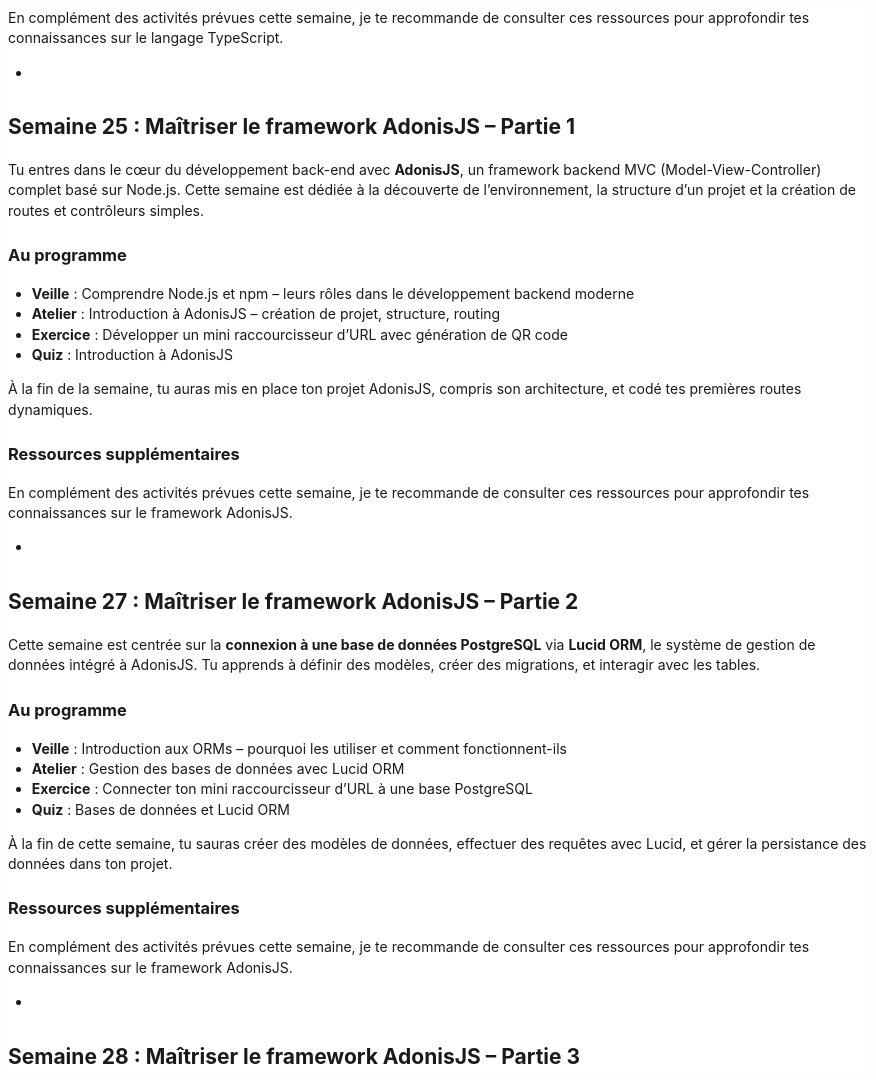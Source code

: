 En complément des activités prévues cette semaine, je te recommande de consulter ces ressources pour approfondir tes connaissances sur le langage TypeScript.

-

## **Semaine 25 : Maîtriser le framework AdonisJS – Partie 1**

Tu entres dans le cœur du développement back-end avec **AdonisJS**, un framework backend MVC (Model-View-Controller) complet basé sur Node.js. Cette semaine est dédiée à la découverte de l’environnement, la structure d’un projet et la création de routes et contrôleurs simples.

### **Au programme**

- **Veille** : Comprendre Node.js et npm – leurs rôles dans le développement backend moderne
- **Atelier** : Introduction à AdonisJS – création de projet, structure, routing
- **Exercice** : Développer un mini raccourcisseur d’URL avec génération de QR code
- **Quiz** : Introduction à AdonisJS

À la fin de la semaine, tu auras mis en place ton projet AdonisJS, compris son architecture, et codé tes premières routes dynamiques.

### **Ressources supplémentaires**

En complément des activités prévues cette semaine, je te recommande de consulter ces ressources pour approfondir tes connaissances sur le framework AdonisJS.

-

## **Semaine 27 : Maîtriser le framework AdonisJS – Partie 2**

Cette semaine est centrée sur la **connexion à une base de données PostgreSQL** via **Lucid ORM**, le système de gestion de données intégré à AdonisJS. Tu apprends à définir des modèles, créer des migrations, et interagir avec les tables.

### **Au programme**

- **Veille** : Introduction aux ORMs – pourquoi les utiliser et comment fonctionnent-ils
- **Atelier** : Gestion des bases de données avec Lucid ORM
- **Exercice** : Connecter ton mini raccourcisseur d’URL à une base PostgreSQL
- **Quiz** : Bases de données et Lucid ORM

À la fin de cette semaine, tu sauras créer des modèles de données, effectuer des requêtes avec Lucid, et gérer la persistance des données dans ton projet.

### **Ressources supplémentaires**

En complément des activités prévues cette semaine, je te recommande de consulter ces ressources pour approfondir tes connaissances sur le framework AdonisJS.

-

## **Semaine 28 : Maîtriser le framework AdonisJS – Partie 3**
